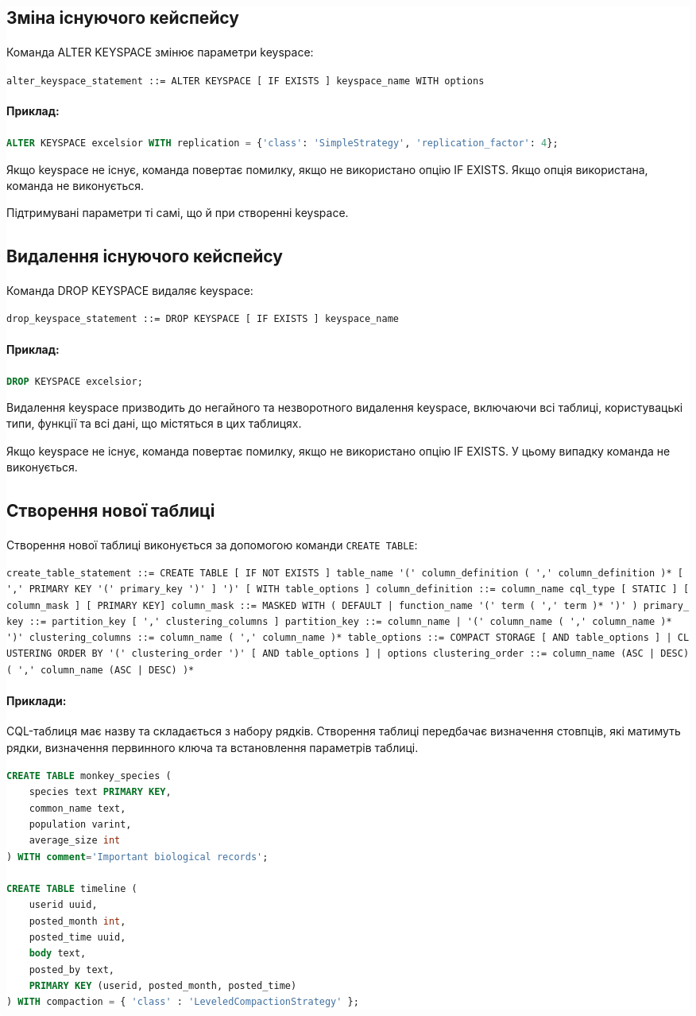 ## Зміна існуючого кейспейсу
Команда ALTER KEYSPACE змінює параметри keyspace:

```bnf
alter_keyspace_statement ::= ALTER KEYSPACE [ IF EXISTS ] keyspace_name WITH options
```
#### Приклад:
```sql
ALTER KEYSPACE excelsior WITH replication = {'class': 'SimpleStrategy', 'replication_factor': 4};
```
Якщо keyspace не існує, команда повертає помилку, якщо не використано опцію IF EXISTS. Якщо опція використана, команда не виконується.

Підтримувані параметри ті самі, що й при створенні keyspace.

## Видалення існуючого кейспейсу
Команда DROP KEYSPACE видаляє keyspace:
```bnf
drop_keyspace_statement ::= DROP KEYSPACE [ IF EXISTS ] keyspace_name
```
#### Приклад:
```sql
DROP KEYSPACE excelsior;
```
Видалення keyspace призводить до негайного та незворотного видалення keyspace, включаючи всі таблиці, користувацькі типи, функції та всі дані, що містяться в цих таблицях.

Якщо keyspace не існує, команда повертає помилку, якщо не використано опцію IF EXISTS. У цьому випадку команда не виконується.

## Створення нової таблиці

Створення нової таблиці виконується за допомогою команди `CREATE TABLE`:

```bnf
create_table_statement ::= CREATE TABLE [ IF NOT EXISTS ] table_name '(' column_definition ( ',' column_definition )* [ ',' PRIMARY KEY '(' primary_key ')' ] ')' [ WITH table_options ] column_definition ::= column_name cql_type [ STATIC ] [ column_mask ] [ PRIMARY KEY] column_mask ::= MASKED WITH ( DEFAULT | function_name '(' term ( ',' term )* ')' ) primary_key ::= partition_key [ ',' clustering_columns ] partition_key ::= column_name | '(' column_name ( ',' column_name )* ')' clustering_columns ::= column_name ( ',' column_name )* table_options ::= COMPACT STORAGE [ AND table_options ] | CLUSTERING ORDER BY '(' clustering_order ')' [ AND table_options ] | options clustering_order ::= column_name (ASC | DESC) ( ',' column_name (ASC | DESC) )*
```

#### Приклади:

CQL-таблиця має назву та складається з набору рядків. Створення таблиці передбачає визначення стовпців, які матимуть рядки, визначення первинного ключа та встановлення параметрів таблиці.

```sql
CREATE TABLE monkey_species (
    species text PRIMARY KEY,
    common_name text,
    population varint,
    average_size int
) WITH comment='Important biological records';

CREATE TABLE timeline (
    userid uuid,
    posted_month int,
    posted_time uuid,
    body text,
    posted_by text,
    PRIMARY KEY (userid, posted_month, posted_time)
) WITH compaction = { 'class' : 'LeveledCompactionStrategy' };
```